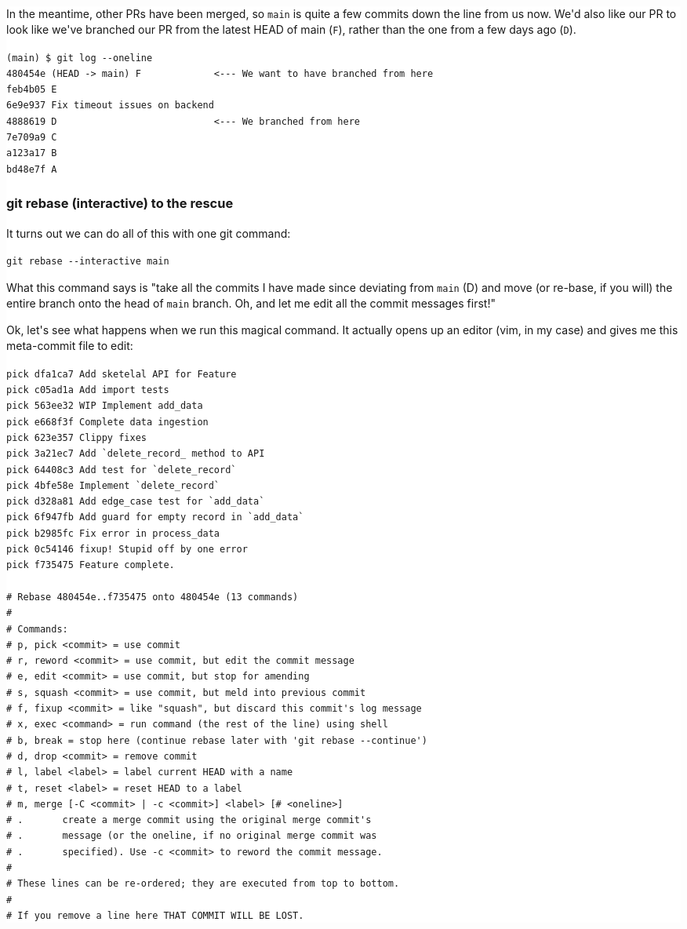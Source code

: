 In the meantime, other PRs have been merged, so `main` is quite a few commits down the line from us now. We'd also
like our PR to look like we've branched our PR from the latest HEAD of main (`F`),
rather than the one from a few days ago (`D`).

```text
(main) $ git log --oneline
480454e (HEAD -> main) F             <--- We want to have branched from here
feb4b05 E
6e9e937 Fix timeout issues on backend
4888619 D                            <--- We branched from here
7e709a9 C
a123a17 B
bd48e7f A
```

### git rebase (interactive) to the rescue

It turns out we can do all of this with one git command:

`git rebase --interactive main`

What this command says is "take all the commits I have made since deviating from `main` (D) and move (or re-base, if
you will) the entire branch onto the head of `main` branch. Oh, and let me edit all the commit messages first!"

Ok, let's see what happens when we run this magical command. It actually opens up an editor (vim, in my case) and
gives me this meta-commit file to edit:

```text
pick dfa1ca7 Add sketelal API for Feature
pick c05ad1a Add import tests
pick 563ee32 WIP Implement add_data
pick e668f3f Complete data ingestion
pick 623e357 Clippy fixes
pick 3a21ec7 Add `delete_record_ method to API
pick 64408c3 Add test for `delete_record`
pick 4bfe58e Implement `delete_record`
pick d328a81 Add edge_case test for `add_data`
pick 6f947fb Add guard for empty record in `add_data`
pick b2985fc Fix error in process_data
pick 0c54146 fixup! Stupid off by one error
pick f735475 Feature complete.

# Rebase 480454e..f735475 onto 480454e (13 commands)
#
# Commands:
# p, pick <commit> = use commit
# r, reword <commit> = use commit, but edit the commit message
# e, edit <commit> = use commit, but stop for amending
# s, squash <commit> = use commit, but meld into previous commit
# f, fixup <commit> = like "squash", but discard this commit's log message
# x, exec <command> = run command (the rest of the line) using shell
# b, break = stop here (continue rebase later with 'git rebase --continue')
# d, drop <commit> = remove commit
# l, label <label> = label current HEAD with a name
# t, reset <label> = reset HEAD to a label
# m, merge [-C <commit> | -c <commit>] <label> [# <oneline>]
# .       create a merge commit using the original merge commit's
# .       message (or the oneline, if no original merge commit was
# .       specified). Use -c <commit> to reword the commit message.
#
# These lines can be re-ordered; they are executed from top to bottom.
#
# If you remove a line here THAT COMMIT WILL BE LOST.
```

[`git log`]: https://git-scm.com/docs/git-log
[another way]: #dealing-with-conflicts 'Save all your commit messages into a text file, then do a `git reset --soft` against HEAD, and copy all of the messages into a single commit message.'
[discord server]: https://discord.gg/q3Sfzb8S2V
[libera.chat]: https://libera.chat
[telegram]: https://t.me/tariproject